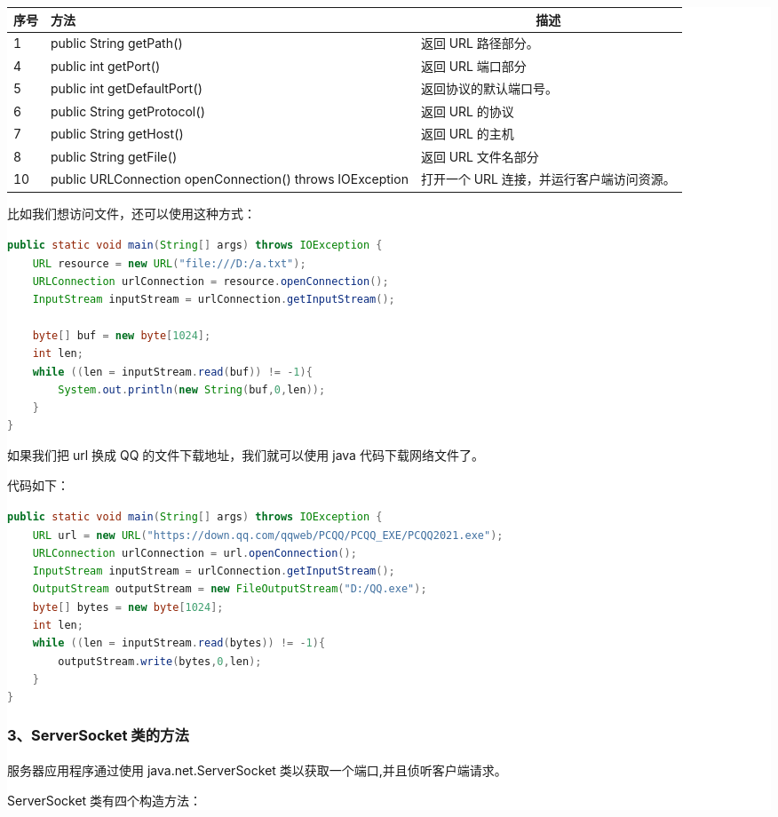 | 序号 | 方法                                                     | 描述                                      |
| :--- | :------------------------------------------------------- | ----------------------------------------- |
| 1    | public String getPath()                                  | 返回 URL 路径部分。                       |
| 4    | public int getPort()                                     | 返回 URL 端口部分                         |
| 5    | public int getDefaultPort()                              | 返回协议的默认端口号。                    |
| 6    | public String getProtocol()                              | 返回 URL 的协议                           |
| 7    | public String getHost()                                  | 返回 URL 的主机                           |
| 8    | public String getFile()                                  | 返回 URL 文件名部分                       |
| 10   | public URLConnection openConnection() throws IOException | 打开一个 URL 连接，并运行客户端访问资源。 |

比如我们想访问文件，还可以使用这种方式：

```java
public static void main(String[] args) throws IOException {
    URL resource = new URL("file:///D:/a.txt");
    URLConnection urlConnection = resource.openConnection();
    InputStream inputStream = urlConnection.getInputStream();

    byte[] buf = new byte[1024];
    int len;
    while ((len = inputStream.read(buf)) != -1){
        System.out.println(new String(buf,0,len));
    }
}
```

如果我们把 url 换成 QQ 的文件下载地址，我们就可以使用 java 代码下载网络文件了。

代码如下：

```java
public static void main(String[] args) throws IOException {
    URL url = new URL("https://down.qq.com/qqweb/PCQQ/PCQQ_EXE/PCQQ2021.exe");
    URLConnection urlConnection = url.openConnection();
    InputStream inputStream = urlConnection.getInputStream();
    OutputStream outputStream = new FileOutputStream("D:/QQ.exe");
    byte[] bytes = new byte[1024];
    int len;
    while ((len = inputStream.read(bytes)) != -1){
        outputStream.write(bytes,0,len);
    }
}
```

### 3、ServerSocket 类的方法

服务器应用程序通过使用 java.net.ServerSocket 类以获取一个端口,并且侦听客户端请求。

ServerSocket 类有四个构造方法：

